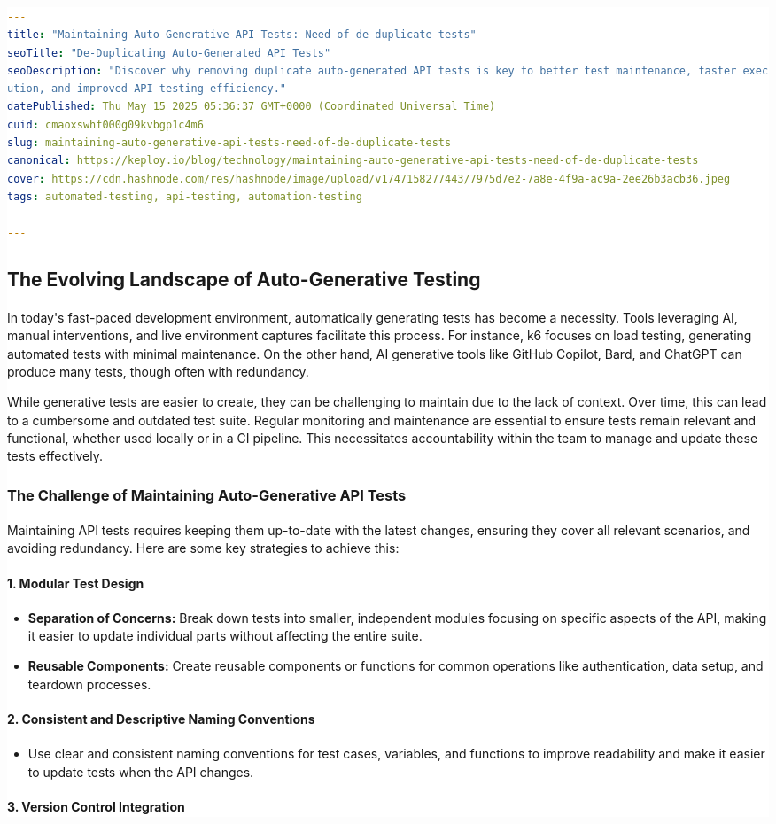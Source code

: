 ```yaml
---
title: "Maintaining Auto-Generative API Tests: Need of de-duplicate tests"
seoTitle: "De-Duplicating Auto-Generated API Tests"
seoDescription: "Discover why removing duplicate auto-generated API tests is key to better test maintenance, faster execution, and improved API testing efficiency."
datePublished: Thu May 15 2025 05:36:37 GMT+0000 (Coordinated Universal Time)
cuid: cmaoxswhf000g09kvbgp1c4m6
slug: maintaining-auto-generative-api-tests-need-of-de-duplicate-tests
canonical: https://keploy.io/blog/technology/maintaining-auto-generative-api-tests-need-of-de-duplicate-tests
cover: https://cdn.hashnode.com/res/hashnode/image/upload/v1747158277443/7975d7e2-7a8e-4f9a-ac9a-2ee26b3acb36.jpeg
tags: automated-testing, api-testing, automation-testing

---
```


## The Evolving Landscape of Auto-Generative Testing

In today's fast-paced development environment, automatically generating tests has become a necessity. Tools leveraging AI, manual interventions, and live environment captures facilitate this process. For instance, k6 focuses on load testing, generating automated tests with minimal maintenance. On the other hand, AI generative tools like GitHub Copilot, Bard, and ChatGPT can produce many tests, though often with redundancy.

While generative tests are easier to create, they can be challenging to maintain due to the lack of context. Over time, this can lead to a cumbersome and outdated test suite. Regular monitoring and maintenance are essential to ensure tests remain relevant and functional, whether used locally or in a CI pipeline. This necessitates accountability within the team to manage and update these tests effectively.

### The Challenge of Maintaining Auto-Generative API Tests

Maintaining API tests requires keeping them up-to-date with the latest changes, ensuring they cover all relevant scenarios, and avoiding redundancy. Here are some key strategies to achieve this:

#### 1\. Modular Test Design

* **Separation of Concerns:** Break down tests into smaller, independent modules focusing on specific aspects of the API, making it easier to update individual parts without affecting the entire suite.
    
* **Reusable Components:** Create reusable components or functions for common operations like authentication, data setup, and teardown processes.
    

#### 2\. Consistent and Descriptive Naming Conventions

* Use clear and consistent naming conventions for test cases, variables, and functions to improve readability and make it easier to update tests when the API changes.
    

#### 3\. Version Control Integration
